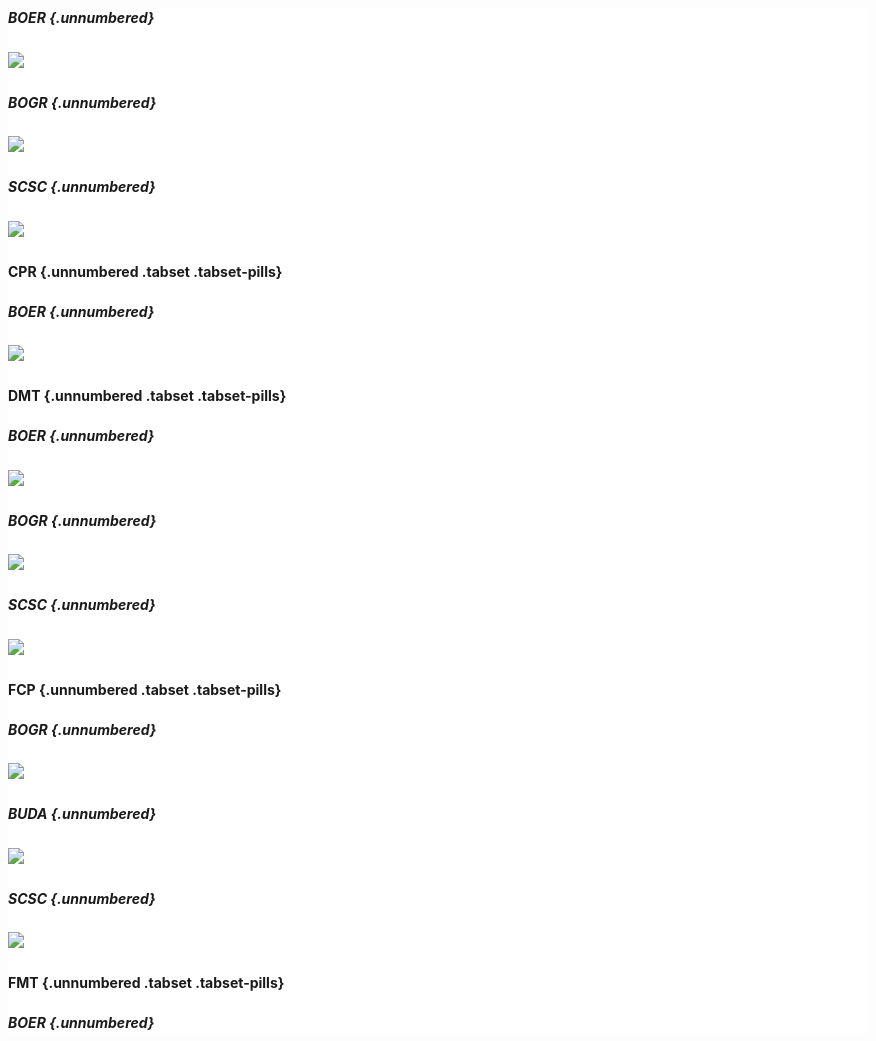 #####  BOER {.unnumbered}   

![](figures/taxa_plots/autogen-SitebyGrass-Fun-Class-9.png)

#####  BOGR {.unnumbered}   

![](figures/taxa_plots/autogen-SitebyGrass-Fun-Class-10.png)

#####  SCSC {.unnumbered}   

![](figures/taxa_plots/autogen-SitebyGrass-Fun-Class-11.png)

####  CPR {.unnumbered .tabset .tabset-pills}   


#####  BOER {.unnumbered}   

![](figures/taxa_plots/autogen-SitebyGrass-Fun-Class-12.png)

####  DMT {.unnumbered .tabset .tabset-pills}   


#####  BOER {.unnumbered}   

![](figures/taxa_plots/autogen-SitebyGrass-Fun-Class-13.png)

#####  BOGR {.unnumbered}   

![](figures/taxa_plots/autogen-SitebyGrass-Fun-Class-14.png)

#####  SCSC {.unnumbered}   

![](figures/taxa_plots/autogen-SitebyGrass-Fun-Class-15.png)

####  FCP {.unnumbered .tabset .tabset-pills}   


#####  BOGR {.unnumbered}   

![](figures/taxa_plots/autogen-SitebyGrass-Fun-Class-16.png)

#####  BUDA {.unnumbered}   

![](figures/taxa_plots/autogen-SitebyGrass-Fun-Class-17.png)

#####  SCSC {.unnumbered}   

![](figures/taxa_plots/autogen-SitebyGrass-Fun-Class-18.png)

####  FMT {.unnumbered .tabset .tabset-pills}   


#####  BOER {.unnumbered}   
